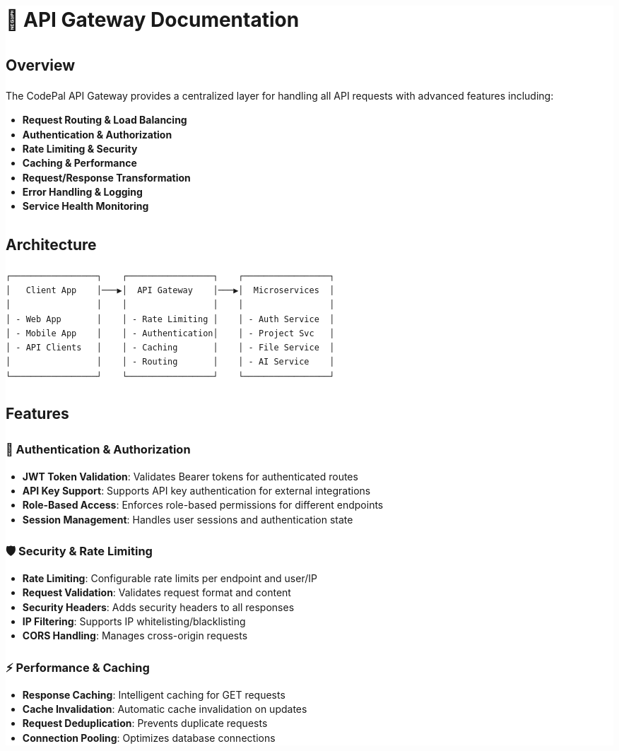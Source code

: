 # 🚀 API Gateway Documentation

## Overview

The CodePal API Gateway provides a centralized layer for handling all API requests with advanced features including:

- **Request Routing & Load Balancing**
- **Authentication & Authorization**
- **Rate Limiting & Security**
- **Caching & Performance**
- **Request/Response Transformation**
- **Error Handling & Logging**
- **Service Health Monitoring**

## Architecture

```
┌─────────────────┐    ┌─────────────────┐    ┌─────────────────┐
│   Client App    │───▶│  API Gateway    │───▶│  Microservices  │
│                 │    │                 │    │                 │
│ - Web App       │    │ - Rate Limiting │    │ - Auth Service  │
│ - Mobile App    │    │ - Authentication│    │ - Project Svc   │
│ - API Clients   │    │ - Caching       │    │ - File Service  │
│                 │    │ - Routing       │    │ - AI Service    │
└─────────────────┘    └─────────────────┘    └─────────────────┘
```

## Features

### 🔐 Authentication & Authorization
- **JWT Token Validation**: Validates Bearer tokens for authenticated routes
- **API Key Support**: Supports API key authentication for external integrations
- **Role-Based Access**: Enforces role-based permissions for different endpoints
- **Session Management**: Handles user sessions and authentication state

### 🛡️ Security & Rate Limiting
- **Rate Limiting**: Configurable rate limits per endpoint and user/IP
- **Request Validation**: Validates request format and content
- **Security Headers**: Adds security headers to all responses
- **IP Filtering**: Supports IP whitelisting/blacklisting
- **CORS Handling**: Manages cross-origin requests

### ⚡ Performance & Caching
- **Response Caching**: Intelligent caching for GET requests
- **Cache Invalidation**: Automatic cache invalidation on updates
- **Request Deduplication**: Prevents duplicate requests
- **Connection Pooling**: Optimizes database connections
